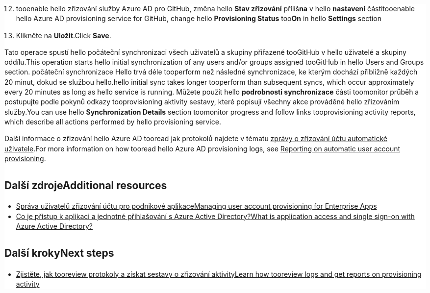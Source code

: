 12. <span data-ttu-id="86cfc-149">tooenable hello zřizování služby Azure AD pro GitHub, změna hello **Stav zřizování** příliš**na** v hello **nastavení** části</span><span class="sxs-lookup"><span data-stu-id="86cfc-149">tooenable hello Azure AD provisioning service for GitHub, change hello **Provisioning Status** too**On** in hello **Settings** section</span></span>

13. <span data-ttu-id="86cfc-150">Klikněte na **Uložit**.</span><span class="sxs-lookup"><span data-stu-id="86cfc-150">Click **Save**.</span></span> 

<span data-ttu-id="86cfc-151">Tato operace spustí hello počáteční synchronizaci všech uživatelů a skupiny přiřazené tooGitHub v hello uživatelé a skupiny oddílu.</span><span class="sxs-lookup"><span data-stu-id="86cfc-151">This operation starts hello initial synchronization of any users and/or groups assigned tooGitHub in hello Users and Groups section.</span></span> <span data-ttu-id="86cfc-152">počáteční synchronizace Hello trvá déle tooperform než následné synchronizace, ke kterým dochází přibližně každých 20 minut, dokud se službou hello.</span><span class="sxs-lookup"><span data-stu-id="86cfc-152">hello initial sync takes longer tooperform than subsequent syncs, which occur approximately every 20 minutes as long as hello service is running.</span></span> <span data-ttu-id="86cfc-153">Můžete použít hello **podrobnosti synchronizace** části toomonitor průběh a postupujte podle pokynů odkazy tooprovisioning aktivity sestavy, které popisují všechny akce prováděné hello zřizováním služby.</span><span class="sxs-lookup"><span data-stu-id="86cfc-153">You can use hello **Synchronization Details** section toomonitor progress and follow links tooprovisioning activity reports, which describe all actions performed by hello provisioning service.</span></span>

<span data-ttu-id="86cfc-154">Další informace o zřizování hello Azure AD tooread jak protokolů najdete v tématu [zprávy o zřizování účtu automatické uživatele](https://docs.microsoft.com/en-us/azure/active-directory/active-directory-saas-provisioning-reporting).</span><span class="sxs-lookup"><span data-stu-id="86cfc-154">For more information on how tooread hello Azure AD provisioning logs, see [Reporting on automatic user account provisioning](https://docs.microsoft.com/en-us/azure/active-directory/active-directory-saas-provisioning-reporting).</span></span>


## <a name="additional-resources"></a><span data-ttu-id="86cfc-155">Další zdroje</span><span class="sxs-lookup"><span data-stu-id="86cfc-155">Additional resources</span></span>

* [<span data-ttu-id="86cfc-156">Správa uživatelů zřizování účtu pro podnikové aplikace</span><span class="sxs-lookup"><span data-stu-id="86cfc-156">Managing user account provisioning for Enterprise Apps</span></span>](active-directory-enterprise-apps-manage-provisioning.md)
* [<span data-ttu-id="86cfc-157">Co je přístup k aplikaci a jednotné přihlašování s Azure Active Directory?</span><span class="sxs-lookup"><span data-stu-id="86cfc-157">What is application access and single sign-on with Azure Active Directory?</span></span>](active-directory-appssoaccess-whatis.md)

## <a name="next-steps"></a><span data-ttu-id="86cfc-158">Další kroky</span><span class="sxs-lookup"><span data-stu-id="86cfc-158">Next steps</span></span>

* [<span data-ttu-id="86cfc-159">Zjistěte, jak tooreview protokoly a získat sestavy o zřizování aktivity</span><span class="sxs-lookup"><span data-stu-id="86cfc-159">Learn how tooreview logs and get reports on provisioning activity</span></span>](active-directory-saas-provisioning-reporting.md)

